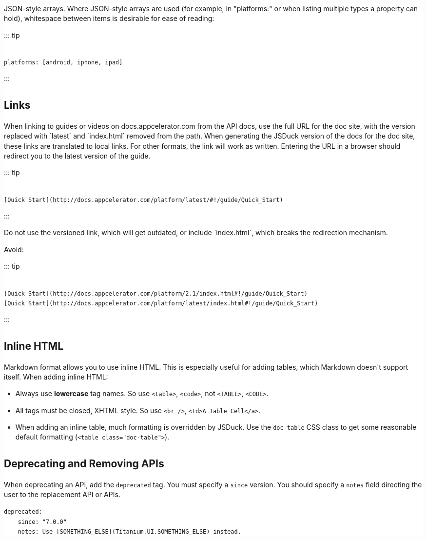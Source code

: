 JSON-style arrays. Where JSON-style arrays are used (for example, in "platforms:" or when listing multiple types a property can hold), whitespace between items is desirable for ease of reading:

::: tip
```

platforms: [android, iphone, ipad]
```
:::

## Links

When linking to guides or videos on docs.appcelerator.com from the API docs, use the full URL for the doc site, with the version replaced with \`latest\` and \`index.html\` removed from the path. When generating the JSDuck version of the docs for the doc site, these links are translated to local links. For other formats, the link will work as written. Entering the URL in a browser should redirect you to the latest version of the guide.

::: tip
```

[Quick Start](http://docs.appcelerator.com/platform/latest/#!/guide/Quick_Start)
```
:::

Do not use the versioned link, which will get outdated, or include \`index.html\`, which breaks the redirection mechanism.

Avoid:

::: tip
```

[Quick Start](http://docs.appcelerator.com/platform/2.1/index.html#!/guide/Quick_Start)
[Quick Start](http://docs.appcelerator.com/platform/latest/index.html#!/guide/Quick_Start)
```
:::

## Inline HTML

Markdown format allows you to use inline HTML. This is especially useful for adding tables, which Markdown doesn't support itself. When adding inline HTML:

* Always use **lowercase** tag names. So use `<table>`, `<code>`, not `<TABLE>`, `<CODE>`.

* All tags must be closed, XHTML style. So use `<br />`, `<td>A Table Cell</a>`.

* When adding an inline table, much formatting is overridden by JSDuck. Use the `doc-table` CSS class to get some reasonable default formatting (`<table class="doc-table">`).

## Deprecating and Removing APIs

When deprecating an API, add the `deprecated` tag. You must specify a `since` version. You should specify a `notes` field directing the user to the replacement API or APIs.

```
deprecated:
    since: "7.0.0"
    notes: Use [SOMETHING_ELSE](Titanium.UI.SOMETHING_ELSE) instead.
```
